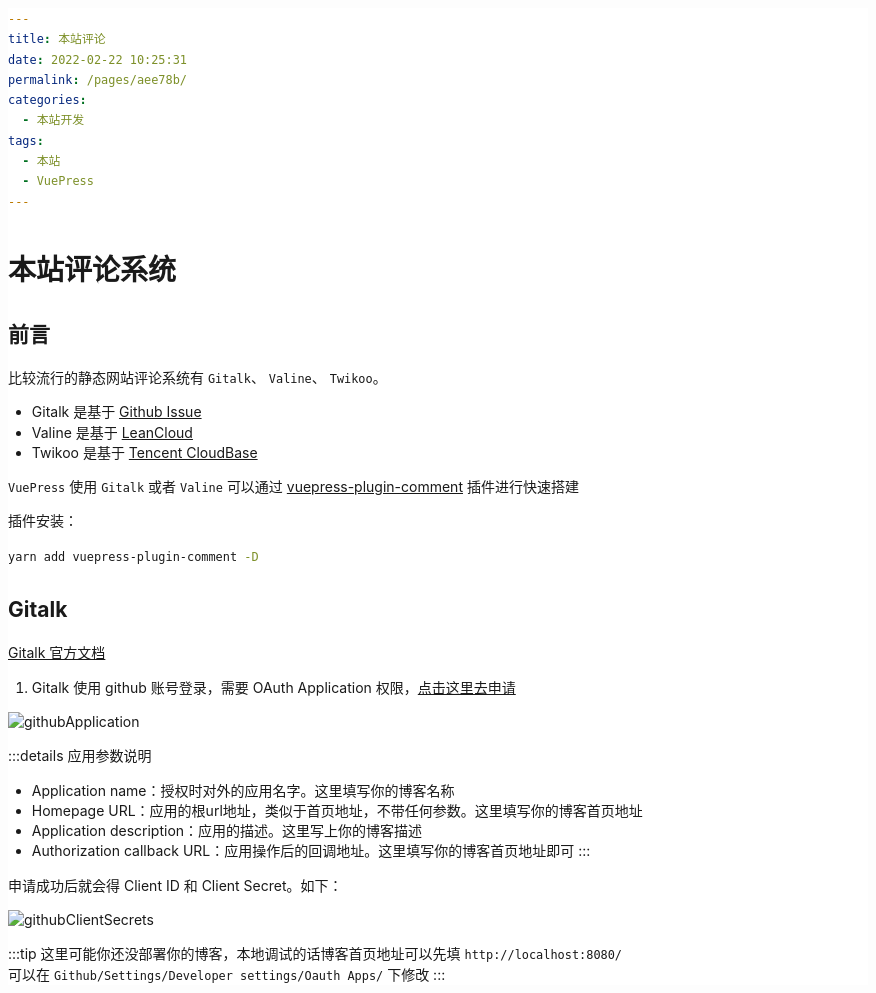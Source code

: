 ```yaml
---
title: 本站评论
date: 2022-02-22 10:25:31
permalink: /pages/aee78b/
categories:
  - 本站开发
tags:
  - 本站
  - VuePress
---
```


# 本站评论系统

## 前言

比较流行的静态网站评论系统有 `Gitalk`、 `Valine`、 `Twikoo`。

* Gitalk 是基于 [Github Issue](https://github.com/)
* Valine 是基于 [LeanCloud](https://www.leancloud.cn/)
* Twikoo 是基于 [Tencent CloudBase](https://curl.qcloud.com/KnnJtUom)

`VuePress` 使用 `Gitalk` 或者 `Valine` 可以通过 [vuepress-plugin-comment](https://github.com/dongyuanxin/vuepress-plugin-comment) 插件进行快速搭建

插件安装：
```sh
yarn add vuepress-plugin-comment -D
```

## Gitalk

[Gitalk 官方文档](https://gitalk.github.io/)

1. Gitalk 使用 github 账号登录，需要 OAuth Application 权限，[点击这里去申请](https://github.com/settings/applications/new)

![githubApplication](https://cdn.staticaly.com/gh/foreverRuns/image-hosting@main/blog/githubApplication.3f33cxws5j9c.webp)

:::details 应用参数说明
* Application name：授权时对外的应用名字。这里填写你的博客名称
* Homepage URL：应用的根url地址，类似于首页地址，不带任何参数。这里填写你的博客首页地址
* Application description：应用的描述。这里写上你的博客描述
* Authorization callback URL：应用操作后的回调地址。这里填写你的博客首页地址即可
:::

申请成功后就会得 Client ID 和 Client Secret。如下：

![githubClientSecrets](https://cdn.staticaly.com/gh/foreverRuns/image-hosting@main/blog/githubClientSecrets.4232rym2toqo.webp)

:::tip
这里可能你还没部署你的博客，本地调试的话博客首页地址可以先填 `http://localhost:8080/`   
可以在 `Github/Settings/Developer settings/Oauth Apps/` 下修改
:::
